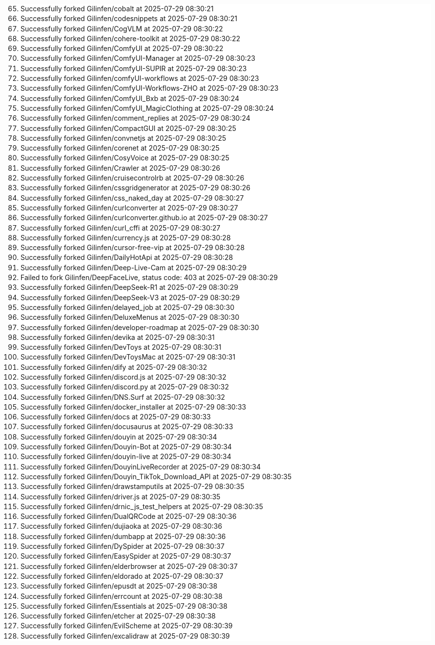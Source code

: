 65. Successfully forked Gilinfen/cobalt at 2025-07-29 08:30:21
66. Successfully forked Gilinfen/codesnippets at 2025-07-29 08:30:21
67. Successfully forked Gilinfen/CogVLM at 2025-07-29 08:30:22
68. Successfully forked Gilinfen/cohere-toolkit at 2025-07-29 08:30:22
69. Successfully forked Gilinfen/ComfyUI at 2025-07-29 08:30:22
70. Successfully forked Gilinfen/ComfyUI-Manager at 2025-07-29 08:30:23
71. Successfully forked Gilinfen/ComfyUI-SUPIR at 2025-07-29 08:30:23
72. Successfully forked Gilinfen/comfyUI-workflows at 2025-07-29 08:30:23
73. Successfully forked Gilinfen/ComfyUI-Workflows-ZHO at 2025-07-29 08:30:23
74. Successfully forked Gilinfen/ComfyUI_Bxb at 2025-07-29 08:30:24
75. Successfully forked Gilinfen/ComfyUI_MagicClothing at 2025-07-29 08:30:24
76. Successfully forked Gilinfen/comment_replies at 2025-07-29 08:30:24
77. Successfully forked Gilinfen/CompactGUI at 2025-07-29 08:30:25
78. Successfully forked Gilinfen/convnetjs at 2025-07-29 08:30:25
79. Successfully forked Gilinfen/corenet at 2025-07-29 08:30:25
80. Successfully forked Gilinfen/CosyVoice at 2025-07-29 08:30:25
81. Successfully forked Gilinfen/Crawler at 2025-07-29 08:30:26
82. Successfully forked Gilinfen/cruisecontrolrb at 2025-07-29 08:30:26
83. Successfully forked Gilinfen/cssgridgenerator at 2025-07-29 08:30:26
84. Successfully forked Gilinfen/css_naked_day at 2025-07-29 08:30:27
85. Successfully forked Gilinfen/curlconverter at 2025-07-29 08:30:27
86. Successfully forked Gilinfen/curlconverter.github.io at 2025-07-29 08:30:27
87. Successfully forked Gilinfen/curl_cffi at 2025-07-29 08:30:27
88. Successfully forked Gilinfen/currency.js at 2025-07-29 08:30:28
89. Successfully forked Gilinfen/cursor-free-vip at 2025-07-29 08:30:28
90. Successfully forked Gilinfen/DailyHotApi at 2025-07-29 08:30:28
91. Successfully forked Gilinfen/Deep-Live-Cam at 2025-07-29 08:30:29
92. Failed to fork Gilinfen/DeepFaceLive, status code: 403 at 2025-07-29 08:30:29
93. Successfully forked Gilinfen/DeepSeek-R1 at 2025-07-29 08:30:29
94. Successfully forked Gilinfen/DeepSeek-V3 at 2025-07-29 08:30:29
95. Successfully forked Gilinfen/delayed_job at 2025-07-29 08:30:30
96. Successfully forked Gilinfen/DeluxeMenus at 2025-07-29 08:30:30
97. Successfully forked Gilinfen/developer-roadmap at 2025-07-29 08:30:30
98. Successfully forked Gilinfen/devika at 2025-07-29 08:30:31
99. Successfully forked Gilinfen/DevToys at 2025-07-29 08:30:31
100. Successfully forked Gilinfen/DevToysMac at 2025-07-29 08:30:31
101. Successfully forked Gilinfen/dify at 2025-07-29 08:30:32
102. Successfully forked Gilinfen/discord.js at 2025-07-29 08:30:32
103. Successfully forked Gilinfen/discord.py at 2025-07-29 08:30:32
104. Successfully forked Gilinfen/DNS.Surf at 2025-07-29 08:30:32
105. Successfully forked Gilinfen/docker_installer at 2025-07-29 08:30:33
106. Successfully forked Gilinfen/docs at 2025-07-29 08:30:33
107. Successfully forked Gilinfen/docusaurus at 2025-07-29 08:30:33
108. Successfully forked Gilinfen/douyin at 2025-07-29 08:30:34
109. Successfully forked Gilinfen/Douyin-Bot at 2025-07-29 08:30:34
110. Successfully forked Gilinfen/douyin-live at 2025-07-29 08:30:34
111. Successfully forked Gilinfen/DouyinLiveRecorder at 2025-07-29 08:30:34
112. Successfully forked Gilinfen/Douyin_TikTok_Download_API at 2025-07-29 08:30:35
113. Successfully forked Gilinfen/drawstamputils at 2025-07-29 08:30:35
114. Successfully forked Gilinfen/driver.js at 2025-07-29 08:30:35
115. Successfully forked Gilinfen/drnic_js_test_helpers at 2025-07-29 08:30:35
116. Successfully forked Gilinfen/DualQRCode at 2025-07-29 08:30:36
117. Successfully forked Gilinfen/dujiaoka at 2025-07-29 08:30:36
118. Successfully forked Gilinfen/dumbapp at 2025-07-29 08:30:36
119. Successfully forked Gilinfen/DySpider at 2025-07-29 08:30:37
120. Successfully forked Gilinfen/EasySpider at 2025-07-29 08:30:37
121. Successfully forked Gilinfen/elderbrowser at 2025-07-29 08:30:37
122. Successfully forked Gilinfen/eldorado at 2025-07-29 08:30:37
123. Successfully forked Gilinfen/epusdt at 2025-07-29 08:30:38
124. Successfully forked Gilinfen/errcount at 2025-07-29 08:30:38
125. Successfully forked Gilinfen/Essentials at 2025-07-29 08:30:38
126. Successfully forked Gilinfen/etcher at 2025-07-29 08:30:38
127. Successfully forked Gilinfen/EvilScheme at 2025-07-29 08:30:39
128. Successfully forked Gilinfen/excalidraw at 2025-07-29 08:30:39
